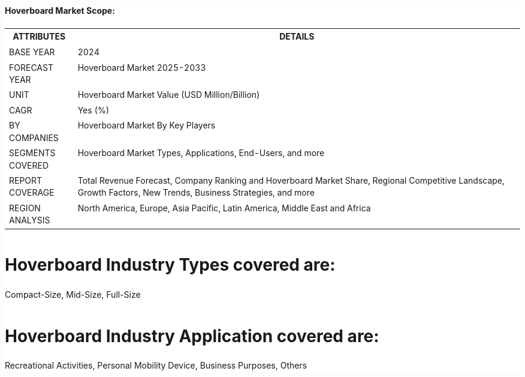 <h4>Hoverboard Market Scope:</h4>
<table>
<tr>
<th>ATTRIBUTES</th>
<th>DETAILS</th>
</tr>
<tr>
<td>BASE YEAR</td>
<td>2024</td>
</tr>
<tr>
<td>FORECAST YEAR</td>
<td>Hoverboard Market 2025-2033</td>
</tr>
<tr>
<td>UNIT</td>
<td>Hoverboard Market Value (USD Million/Billion)</td>
<tr>
<td>CAGR</td>
<td>Yes (%)</td>
</tr>
</tr>
<tr>
<td>BY COMPANIES</td>
<td>Hoverboard Market By Key Players</td>
</tr>
<tr>
<td>SEGMENTS COVERED</td>
<td>Hoverboard Market Types, Applications, End-Users, and more</td>
</tr>
<tr>
<td>REPORT COVERAGE</td>
<td>Total Revenue Forecast, Company Ranking and Hoverboard Market Share, Regional Competitive Landscape, Growth Factors, New Trends, Business Strategies, and more</td>
</tr>
<tr>
<td>REGION ANALYSIS</td>
<td>North America, Europe, Asia Pacific, Latin America, Middle East and Africa</td>
</tr>
</table>

# <strong>Hoverboard Industry Types covered are:</strong>

Compact-Size, Mid-Size, Full-Size

# <strong>Hoverboard Industry Application covered are:</strong>

Recreational Activities, Personal Mobility Device, Business Purposes, Others
